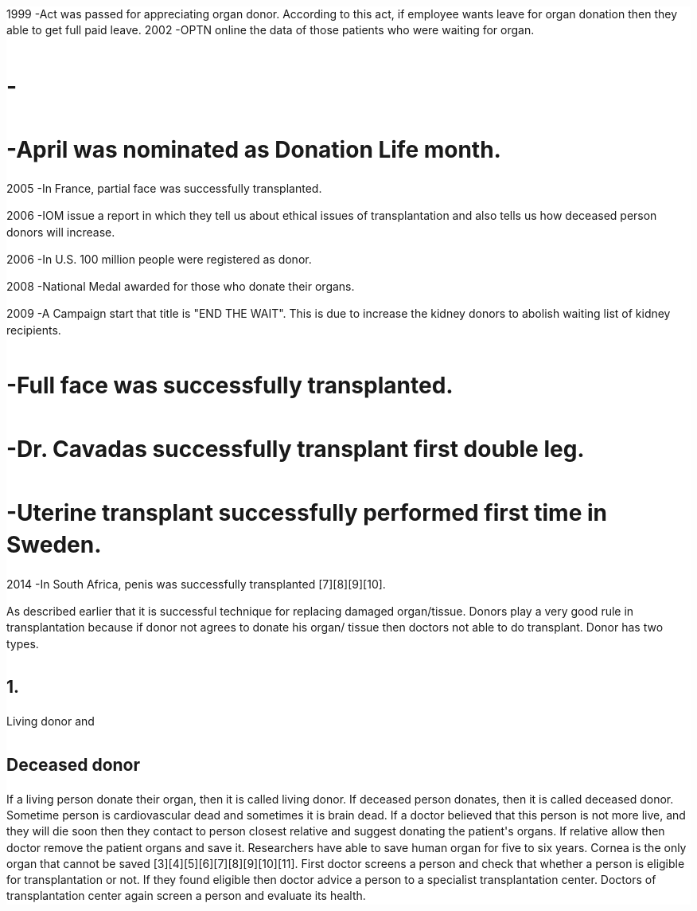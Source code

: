 1999 -Act was passed for appreciating organ donor. According to this act, if employee wants leave for organ donation then they able to get full paid leave. 2002 -OPTN online the data of those patients who were waiting for organ.


# -


# -April was nominated as Donation Life month.

2005 -In France, partial face was successfully transplanted.

2006 -IOM issue a report in which they tell us about ethical issues of transplantation and also tells us how deceased person donors will increase.

2006 -In U.S. 100 million people were registered as donor.

2008 -National Medal awarded for those who donate their organs.

2009 -A Campaign start that title is "END THE WAIT". This is due to increase the kidney donors to abolish waiting list of kidney recipients.


# -Full face was successfully transplanted.


# -Dr. Cavadas successfully transplant first double leg.


# -Uterine transplant successfully performed first time in Sweden.

2014 -In South Africa, penis was successfully transplanted [7][8][9][10].

As described earlier that it is successful technique for replacing damaged organ/tissue. Donors play a very good rule in transplantation because if donor not agrees to donate his organ/ tissue then doctors not able to do transplant. Donor has two types.


## 1.

Living donor and


## Deceased donor

If a living person donate their organ, then it is called living donor. If deceased person donates, then it is called deceased donor. Sometime person is cardiovascular dead and sometimes it is brain dead. If a doctor believed that this person is not more live, and they will die soon then they contact to person closest relative and suggest donating the patient's organs. If relative allow then doctor remove the patient organs and save it. Researchers have able to save human organ for five to six years. Cornea is the only organ that cannot be saved [3][4][5][6][7][8][9][10][11]. First doctor screens a person and check that whether a person is eligible for transplantation or not. If they found eligible then doctor advice a person to a specialist transplantation center. Doctors of transplantation center again screen a person and evaluate its health. 
